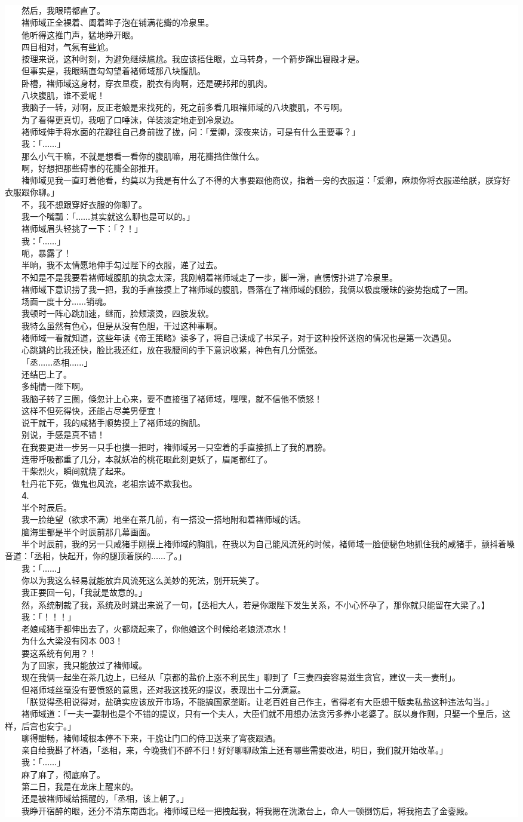 &emsp;&emsp;然后，我眼睛都直了。  
&emsp;&emsp;褚师域正全裸着、阖着眸子泡在铺满花瓣的冷泉里。  
&emsp;&emsp;他听得这推门声，猛地睁开眼。  
&emsp;&emsp;四目相对，气氛有些尬。  
&emsp;&emsp;按理来说，这种时刻，为避免继续尴尬。我应该捂住眼，立马转身，一个箭步蹿出寝殿才是。  
&emsp;&emsp;但事实是，我眼睛直勾勾望着褚师域那八块腹肌。  
&emsp;&emsp;卧槽，褚师域这身材，穿衣显瘦，脱衣有肉啊，还是硬邦邦的肌肉。  
&emsp;&emsp;八块腹肌，谁不爱呢！  
&emsp;&emsp;我脑子一转，对啊，反正老娘是来找死的，死之前多看几眼褚师域的八块腹肌，不亏啊。  
&emsp;&emsp;为了看得更真切，我咽了口唾沫，佯装淡定地走到冷泉边。  
&emsp;&emsp;褚师域伸手将水面的花瓣往自己身前拢了拢，问：「爱卿，深夜来访，可是有什么重要事？」  
&emsp;&emsp;我：「……」  
&emsp;&emsp;那么小气干嘛，不就是想看一看你的腹肌嘛，用花瓣挡住做什么。  
&emsp;&emsp;啊，好想把那些碍事的花瓣全部推开。  
&emsp;&emsp;褚师域见我一直盯着他看，约莫以为我是有什么了不得的大事要跟他商议，指着一旁的衣服道：「爱卿，麻烦你将衣服递给朕，朕穿好衣服跟你聊。」  
&emsp;&emsp;不，我不想跟穿好衣服的你聊了。  
&emsp;&emsp;我一个嘴瓢：「……其实就这么聊也是可以的。」  
&emsp;&emsp;褚师域眉头轻挑了一下：「？！」  
&emsp;&emsp;我：「……」  
&emsp;&emsp;呃，暴露了！  
&emsp;&emsp;半晌，我不太情愿地伸手勾过陛下的衣服，递了过去。  
&emsp;&emsp;不知是不是我要看褚师域腹肌的执念太深，我刚朝着褚师域走了一步，脚一滑，直愣愣扑进了冷泉里。  
&emsp;&emsp;褚师域下意识捞了我一把，我的手直接摸上了褚师域的腹肌，唇落在了褚师域的侧脸，我俩以极度暧昧的姿势抱成了一团。  
&emsp;&emsp;场面一度十分……销魂。  
&emsp;&emsp;我顿时一阵心跳加速，继而，脸颊滚烫，四肢发软。  
&emsp;&emsp;我特么虽然有色心，但是从没有色胆，干过这种事啊。  
&emsp;&emsp;褚师域一看就知道，这些年读《帝王策略》读多了，将自己读成了书呆子，对于这种投怀送抱的情况也是第一次遇见。  
&emsp;&emsp;心跳跳的比我还快，脸比我还红，放在我腰间的手下意识收紧，神色有几分慌张。  
&emsp;&emsp;「丞……丞相……」  
&emsp;&emsp;还结巴上了。  
&emsp;&emsp;多纯情一陛下啊。  
&emsp;&emsp;我脑子转了三圈，倏忽计上心来，要不直接强了褚师域，嘿嘿，就不信他不愤怒！  
&emsp;&emsp;这样不但死得快，还能占尽美男便宜！  
&emsp;&emsp;说干就干，我的咸猪手顺势摸上了褚师域的胸肌。  
&emsp;&emsp;别说，手感是真不错！  
&emsp;&emsp;在我要更进一步另一只手也摸一把时，褚师域另一只空着的手直接抓上了我的肩膀。  
&emsp;&emsp;连带呼吸都重了几分，本就妖冶的桃花眼此刻更妖了，眉尾都红了。  
&emsp;&emsp;干柴烈火，瞬间就烧了起来。  
&emsp;&emsp;牡丹花下死，做鬼也风流，老祖宗诚不欺我也。  
&emsp;&emsp;4.  
&emsp;&emsp;半个时辰后。  
&emsp;&emsp;我一脸绝望（欲求不满）地坐在茶几前，有一搭没一搭地附和着褚师域的话。  
&emsp;&emsp;脑海里都是半个时辰前那几幕画面。  
&emsp;&emsp;半个时辰前，我的另一只咸猪手刚摸上褚师域的胸肌，在我以为自己能风流死的时候，褚师域一脸便秘色地抓住我的咸猪手，颤抖着嗓音道：「丞相，快起开，你的腿顶着朕的……了。」  
&emsp;&emsp;我：「……」  
&emsp;&emsp;你以为我这么轻易就能放弃风流死这么美妙的死法，别开玩笑了。  
&emsp;&emsp;我正要回一句，「我就是故意的。」  
&emsp;&emsp;然，系统制裁了我，系统及时跳出来说了一句，【丞相大人，若是你跟陛下发生关系，不小心怀孕了，那你就只能留在大梁了。】  
&emsp;&emsp;我：「！！！」  
&emsp;&emsp;老娘咸猪手都伸出去了，火都烧起来了，你他娘这个时候给老娘浇凉水！  
&emsp;&emsp;为什么大梁没有冈本 003！  
&emsp;&emsp;要这系统有何用？！  
&emsp;&emsp;为了回家，我只能放过了褚师域。  
&emsp;&emsp;现在我俩一起坐在茶几边上，已经从「京都的盐价上涨不利民生」聊到了「三妻四妾容易滋生贪官，建议一夫一妻制」。  
&emsp;&emsp;但褚师域丝毫没有要愤怒的意思，还对我这找死的提议，表现出十二分满意。  
&emsp;&emsp;「朕觉得丞相说得对，盐确实应该放开市场，不能搞国家垄断。让老百姓自己作主，省得老有大臣想干贩卖私盐这种违法勾当。」  
&emsp;&emsp;褚师域道：「一夫一妻制也是个不错的提议，只有一个夫人，大臣们就不用想办法贪污多养小老婆了。朕以身作则，只娶一个皇后，这样，后宫也安宁。」  
&emsp;&emsp;聊得酣畅，褚师域根本停不下来，干脆让门口的侍卫送来了宵夜跟酒。  
&emsp;&emsp;亲自给我斟了杯酒，「丞相，来，今晚我们不醉不归！好好聊聊政策上还有哪些需要改进，明日，我们就开始改革。」  
&emsp;&emsp;我：「……」  
&emsp;&emsp;麻了麻了，彻底麻了。  
&emsp;&emsp;第二日，我是在龙床上醒来的。  
&emsp;&emsp;还是被褚师域给摇醒的，「丞相，该上朝了。」  
&emsp;&emsp;我睁开宿醉的眼，还分不清东南西北。褚师域已经一把拽起我，将我摁在洗漱台上，命人一顿捯饬后，将我拖去了金銮殿。  